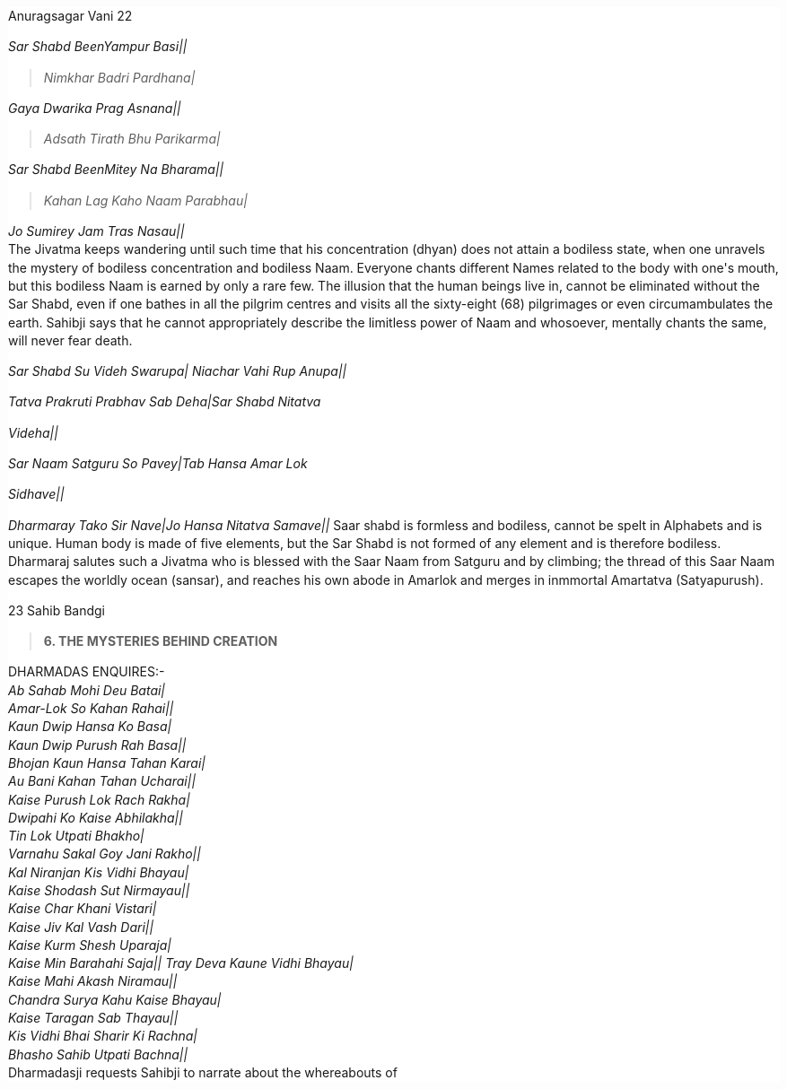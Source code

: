 Anuragsagar Vani 22

*Sar Shabd BeenYampur Basi\|\|*

> *Nimkhar Badri Pardhana\|*

*Gaya Dwarika Prag Asnana\|\|*

> *Adsath Tirath Bhu Parikarma\|*

*Sar Shabd BeenMitey Na Bharama\|\|*

> *Kahan Lag Kaho Naam Parabhau\|*

*Jo Sumirey Jam Tras Nasau\|\|*\
The Jivatma keeps wandering until such time that his concentration
(dhyan) does not attain a bodiless state, when one unravels the mystery
of bodiless concentration and bodiless Naam. Everyone chants different
Names related to the body with one's mouth, but this bodiless Naam is
earned by only a rare few. The illusion that the human beings live in,
cannot be eliminated without the Sar Shabd, even if one bathes in all
the pilgrim centres and visits all the sixty-eight (68) pilgrimages or
even circumambulates the earth. Sahibji says that he cannot
appropriately describe the limitless power of Naam and whosoever,
mentally chants the same, will never fear death.

*Sar Shabd Su Videh Swarupa\| Niachar Vahi Rup Anupa\|\|*

*Tatva Prakruti Prabhav Sab Deha\|Sar Shabd Nitatva*

*Videha\|\|*

*Sar Naam Satguru So Pavey\|Tab Hansa Amar Lok*

*Sidhave\|\|*

*Dharmaray Tako Sir Nave\|Jo Hansa Nitatva Samave\|\|* Saar shabd is
formless and bodiless, cannot be spelt in Alphabets and is unique. Human
body is made of five elements, but the Sar Shabd is not formed of any
element and is therefore bodiless. Dharmaraj salutes such a Jivatma who
is blessed with the Saar Naam from Satguru and by climbing; the thread
of this Saar Naam escapes the worldly ocean (sansar), and reaches his
own abode in Amarlok and merges in inmmortal Amartatva (Satyapurush).

23 Sahib Bandgi

> **6. THE MYSTERIES BEHIND CREATION**

DHARMADAS ENQUIRES:-\
*Ab Sahab Mohi Deu Batai\|*\
*Amar-Lok So Kahan Rahai\|\|*\
*Kaun Dwip Hansa Ko Basa\|*\
*Kaun Dwip Purush Rah Basa\|\|*\
*Bhojan Kaun Hansa Tahan Karai\|*\
*Au Bani Kahan Tahan Ucharai\|\|*\
*Kaise Purush Lok Rach Rakha\|*\
*Dwipahi Ko Kaise Abhilakha\|\|*\
*Tin Lok Utpati Bhakho\|*\
*Varnahu Sakal Goy Jani Rakho\|\|*\
*Kal Niranjan Kis Vidhi Bhayau\|*\
*Kaise Shodash Sut Nirmayau\|\|*\
*Kaise Char Khani Vistari\|*\
*Kaise Jiv Kal Vash Dari\|\|*\
*Kaise Kurm Shesh Uparaja\|*\
*Kaise Min Barahahi Saja\|\|* *Tray Deva Kaune Vidhi Bhayau\|*\
*Kaise Mahi Akash Niramau\|\|*\
*Chandra Surya Kahu Kaise Bhayau\|*\
*Kaise Taragan Sab Thayau\|\|*\
*Kis Vidhi Bhai Sharir Ki Rachna\|*\
*Bhasho Sahib Utpati Bachna\|\|*\
Dharmadasji requests Sahibji to narrate about the whereabouts of
